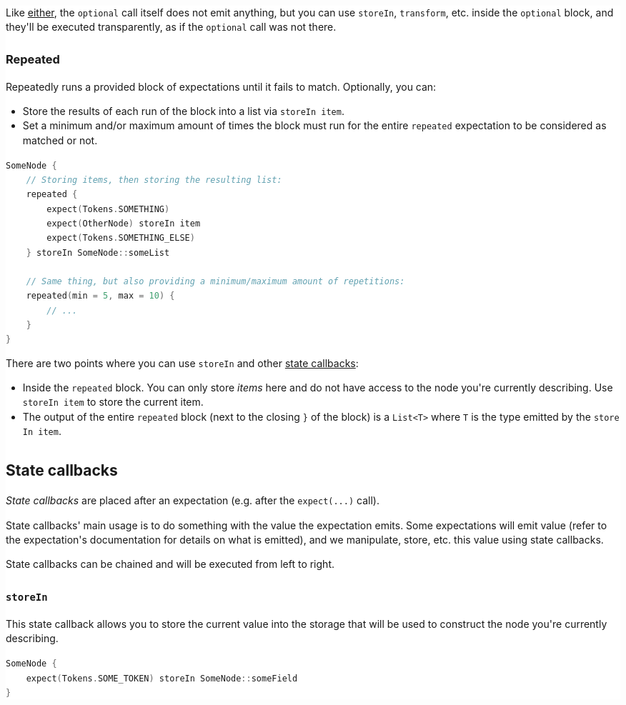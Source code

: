 Like [either](#either), the `optional` call itself does not emit anything, but you can use `storeIn`, `transform`, etc. inside the `optional` block, and they'll be executed transparently, as if the `optional` call was not there.

### Repeated

Repeatedly runs a provided block of expectations until it fails to match. Optionally, you can:

- Store the results of each run of the block into a list via `storeIn item`.
- Set a minimum and/or maximum amount of times the block must run for the entire `repeated` expectation to be considered as matched or not.

```kotlin
SomeNode {
    // Storing items, then storing the resulting list:
    repeated {
        expect(Tokens.SOMETHING)
        expect(OtherNode) storeIn item
        expect(Tokens.SOMETHING_ELSE)
    } storeIn SomeNode::someList

    // Same thing, but also providing a minimum/maximum amount of repetitions:
    repeated(min = 5, max = 10) {
        // ...
    }
}
```

There are two points where you can use `storeIn` and other [state callbacks](#state-callbacks):

- Inside the `repeated` block. You can only store _items_ here and do not have access to the node you're currently describing. Use `storeIn item` to store the current item.
- The output of the entire `repeated` block (next to the closing `}` of the block) is a `List<T>` where `T` is the type emitted by the `storeIn item`.

## State callbacks

_State callbacks_ are placed after an expectation (e.g. after the `expect(...)` call).

State callbacks' main usage is to do something with the value the expectation emits. Some expectations will emit value (refer to the expectation's documentation for details on what is emitted), and we manipulate, store, etc. this value using state callbacks.

State callbacks can be chained and will be executed from left to right.

### `storeIn`

This state callback allows you to store the current value into the storage that will be used to construct the node you're currently describing.

```kotlin
SomeNode {
    expect(Tokens.SOME_TOKEN) storeIn SomeNode::someField
}
```
